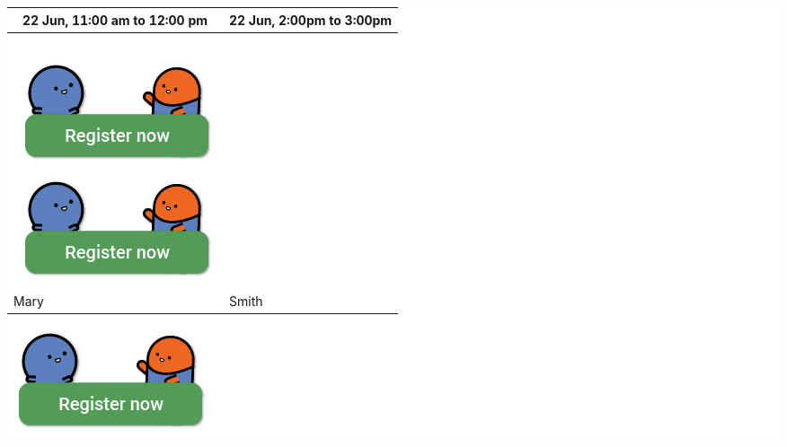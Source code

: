 | 22 Jun, 11:00 am to 12:00 pm | 22 Jun, 2:00pm to 3:00pm | 
| -------- | -------- |
| <a class="btn-link" target="_blank" href="https://www.mpa.gov.sg/events-careers/events">
<img src="/images/gogreensg_website-32.png"></a><style>.btn-linkdisplay: inline-block;}a.btn-link[target="_blank"]:after { display: none;}.btn-link > img {width: 10%;}</style>     | <a class="btn-link" target="_blank" href="https://www.mpa.gov.sg/events-careers/events">
<img src="/images/gogreensg_website-32.png"></a><style>.btn-linkdisplay: inline-block;}a.btn-link[target="_blank"]:after { display: none;}.btn-link > img {width: 10%;}</style>      | 
| Mary     | Smith    | 

<a class="btn-link" target="_blank" href="https://www.mpa.gov.sg/events-careers/events">
	<img src="/images/gogreensg_website-32.png">
</a>

<style>
	.btn-link {
		display: inline-block;
	}
	a.btn-link[target="_blank"]:after {
	display: none;
}
	.btn-link > img {
		width: 100%;
	}
</style>